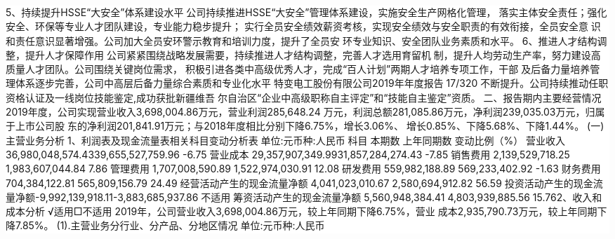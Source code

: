 5、持续提升HSSE“大安全”体系建设水平
公司持续推进HSSE“大安全”管理体系建设，实施安全生产网格化管理，
落实主体安全责任；强化安全、环保等专业人才团队建设，专业能力稳步提升；
实行全员安全绩效薪资考核，实现安全绩效与安全职责的有效衔接，全员安全意
识和责任意识显著增强。公司加大全员安环警示教育和培训力度，提升了全员安
环专业知识、安全团队业务素质和水平。
6、推进人才结构调整，提升人才保障作用
公司紧紧围绕战略发展需要，持续推进人才结构调整，完善人才选用育留机
制，提升人均劳动生产率，努力建设高质量人才团队。公司围绕关键岗位需求，
积极引进各类中高级优秀人才，完成“百人计划”两期人才培养专项工作，干部
及后备力量培养管理体系逐步完善，公司中高层后备力量综合素质和专业化水平
特变电工股份有限公司2019年年度报告
17/320
不断提升。公司持续推动任职资格认证及一线岗位技能鉴定,成功获批新疆维吾
尔自治区“企业中高级职称自主评定”和“技能自主鉴定”资质。
二、报告期内主要经营情况
2019年度，公司实现营业收入3,698,004.86万元，营业利润285,648.24
万元，利润总额281,085.86万元，净利润239,035.03万元，归属于上市公司股
东的净利润201,841.91万元；与2018年度相比分别下降6.75%，增长3.06%、
增长0.85%、下降5.68%、下降1.44%。
(一)主营业务分析
1、利润表及现金流量表相关科目变动分析表
单位:元币种:人民币
科目
本期数
上年同期数
变动比例（%）
营业收入
36,980,048,574.4339,655,527,759.96
-6.75
营业成本
29,357,907,349.9931,857,284,274.43
-7.85
销售费用
2,139,529,718.25
1,983,607,044.84
7.86
管理费用
1,707,008,590.89
1,522,974,030.91
12.08
研发费用
559,982,188.89
569,233,402.92
-1.63
财务费用
704,384,122.81
565,809,156.79
24.49
经营活动产生的现金流量净额
4,041,023,010.67
2,580,694,912.82
56.59
投资活动产生的现金流量净额-9,992,139,918.11-3,883,685,937.86
不适用
筹资活动产生的现金流量净额
5,560,948,384.41
4,803,939,885.56
15.762、收入和成本分析
√适用□不适用
2019年，公司营业收入3,698,004.86万元，较上年同期下降6.75%，营业
成本2,935,790.73万元，较上年同期下降7.85%。
(1).主营业务分行业、分产品、分地区情况
单位:元币种:人民币